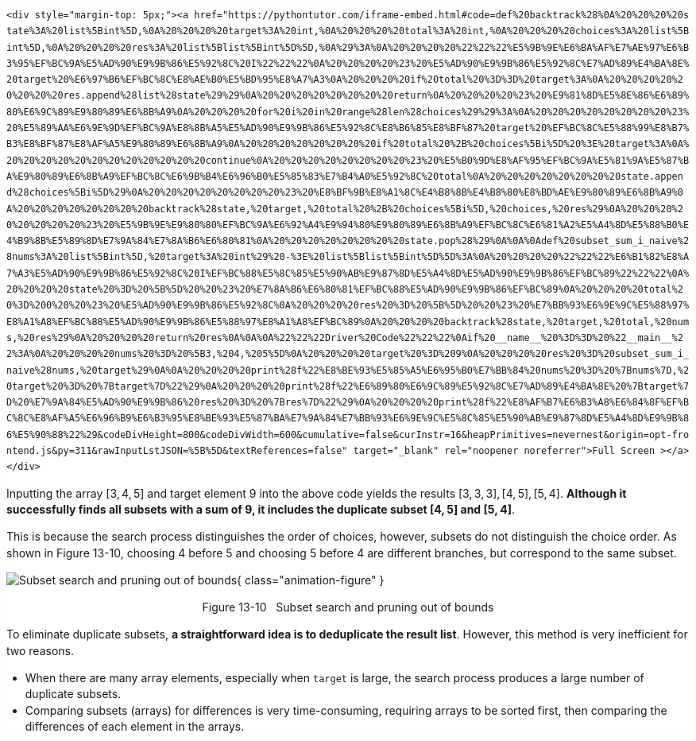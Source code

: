     <div style="margin-top: 5px;"><a href="https://pythontutor.com/iframe-embed.html#code=def%20backtrack%28%0A%20%20%20%20state%3A%20list%5Bint%5D,%0A%20%20%20%20target%3A%20int,%0A%20%20%20%20total%3A%20int,%0A%20%20%20%20choices%3A%20list%5Bint%5D,%0A%20%20%20%20res%3A%20list%5Blist%5Bint%5D%5D,%0A%29%3A%0A%20%20%20%20%22%22%22%E5%9B%9E%E6%BA%AF%E7%AE%97%E6%B3%95%EF%BC%9A%E5%AD%90%E9%9B%86%E5%92%8C%20I%22%22%22%0A%20%20%20%20%23%20%E5%AD%90%E9%9B%86%E5%92%8C%E7%AD%89%E4%BA%8E%20target%20%E6%97%B6%EF%BC%8C%E8%AE%B0%E5%BD%95%E8%A7%A3%0A%20%20%20%20if%20total%20%3D%3D%20target%3A%0A%20%20%20%20%20%20%20%20res.append%28list%28state%29%29%0A%20%20%20%20%20%20%20%20return%0A%20%20%20%20%23%20%E9%81%8D%E5%8E%86%E6%89%80%E6%9C%89%E9%80%89%E6%8B%A9%0A%20%20%20%20for%20i%20in%20range%28len%28choices%29%29%3A%0A%20%20%20%20%20%20%20%20%23%20%E5%89%AA%E6%9E%9D%EF%BC%9A%E8%8B%A5%E5%AD%90%E9%9B%86%E5%92%8C%E8%B6%85%E8%BF%87%20target%20%EF%BC%8C%E5%88%99%E8%B7%B3%E8%BF%87%E8%AF%A5%E9%80%89%E6%8B%A9%0A%20%20%20%20%20%20%20%20if%20total%20%2B%20choices%5Bi%5D%20%3E%20target%3A%0A%20%20%20%20%20%20%20%20%20%20%20%20continue%0A%20%20%20%20%20%20%20%20%23%20%E5%B0%9D%E8%AF%95%EF%BC%9A%E5%81%9A%E5%87%BA%E9%80%89%E6%8B%A9%EF%BC%8C%E6%9B%B4%E6%96%B0%E5%85%83%E7%B4%A0%E5%92%8C%20total%0A%20%20%20%20%20%20%20%20state.append%28choices%5Bi%5D%29%0A%20%20%20%20%20%20%20%20%23%20%E8%BF%9B%E8%A1%8C%E4%B8%8B%E4%B8%80%E8%BD%AE%E9%80%89%E6%8B%A9%0A%20%20%20%20%20%20%20%20backtrack%28state,%20target,%20total%20%2B%20choices%5Bi%5D,%20choices,%20res%29%0A%20%20%20%20%20%20%20%20%23%20%E5%9B%9E%E9%80%80%EF%BC%9A%E6%92%A4%E9%94%80%E9%80%89%E6%8B%A9%EF%BC%8C%E6%81%A2%E5%A4%8D%E5%88%B0%E4%B9%8B%E5%89%8D%E7%9A%84%E7%8A%B6%E6%80%81%0A%20%20%20%20%20%20%20%20state.pop%28%29%0A%0A%0Adef%20subset_sum_i_naive%28nums%3A%20list%5Bint%5D,%20target%3A%20int%29%20-%3E%20list%5Blist%5Bint%5D%5D%3A%0A%20%20%20%20%22%22%22%E6%B1%82%E8%A7%A3%E5%AD%90%E9%9B%86%E5%92%8C%20I%EF%BC%88%E5%8C%85%E5%90%AB%E9%87%8D%E5%A4%8D%E5%AD%90%E9%9B%86%EF%BC%89%22%22%22%0A%20%20%20%20state%20%3D%20%5B%5D%20%20%23%20%E7%8A%B6%E6%80%81%EF%BC%88%E5%AD%90%E9%9B%86%EF%BC%89%0A%20%20%20%20total%20%3D%200%20%20%23%20%E5%AD%90%E9%9B%86%E5%92%8C%0A%20%20%20%20res%20%3D%20%5B%5D%20%20%23%20%E7%BB%93%E6%9E%9C%E5%88%97%E8%A1%A8%EF%BC%88%E5%AD%90%E9%9B%86%E5%88%97%E8%A1%A8%EF%BC%89%0A%20%20%20%20backtrack%28state,%20target,%20total,%20nums,%20res%29%0A%20%20%20%20return%20res%0A%0A%0A%22%22%22Driver%20Code%22%22%22%0Aif%20__name__%20%3D%3D%20%22__main__%22%3A%0A%20%20%20%20nums%20%3D%20%5B3,%204,%205%5D%0A%20%20%20%20target%20%3D%209%0A%20%20%20%20res%20%3D%20subset_sum_i_naive%28nums,%20target%29%0A%0A%20%20%20%20print%28f%22%E8%BE%93%E5%85%A5%E6%95%B0%E7%BB%84%20nums%20%3D%20%7Bnums%7D,%20target%20%3D%20%7Btarget%7D%22%29%0A%20%20%20%20print%28f%22%E6%89%80%E6%9C%89%E5%92%8C%E7%AD%89%E4%BA%8E%20%7Btarget%7D%20%E7%9A%84%E5%AD%90%E9%9B%86%20res%20%3D%20%7Bres%7D%22%29%0A%20%20%20%20print%28f%22%E8%AF%B7%E6%B3%A8%E6%84%8F%EF%BC%8C%E8%AF%A5%E6%96%B9%E6%B3%95%E8%BE%93%E5%87%BA%E7%9A%84%E7%BB%93%E6%9E%9C%E5%8C%85%E5%90%AB%E9%87%8D%E5%A4%8D%E9%9B%86%E5%90%88%22%29&codeDivHeight=800&codeDivWidth=600&cumulative=false&curInstr=16&heapPrimitives=nevernest&origin=opt-frontend.js&py=311&rawInputLstJSON=%5B%5D&textReferences=false" target="_blank" rel="noopener noreferrer">Full Screen ></a></div>

Inputting the array $[3, 4, 5]$ and target element $9$ into the above code yields the results $[3, 3, 3], [4, 5], [5, 4]$. **Although it successfully finds all subsets with a sum of $9$, it includes the duplicate subset $[4, 5]$ and $[5, 4]$**.

This is because the search process distinguishes the order of choices, however, subsets do not distinguish the choice order. As shown in Figure 13-10, choosing $4$ before $5$ and choosing $5$ before $4$ are different branches, but correspond to the same subset.

![Subset search and pruning out of bounds](subset_sum_problem.assets/subset_sum_i_naive.png){ class="animation-figure" }

<p align="center"> Figure 13-10 &nbsp; Subset search and pruning out of bounds </p>

To eliminate duplicate subsets, **a straightforward idea is to deduplicate the result list**. However, this method is very inefficient for two reasons.

- When there are many array elements, especially when `target` is large, the search process produces a large number of duplicate subsets.
- Comparing subsets (arrays) for differences is very time-consuming, requiring arrays to be sorted first, then comparing the differences of each element in the arrays.
